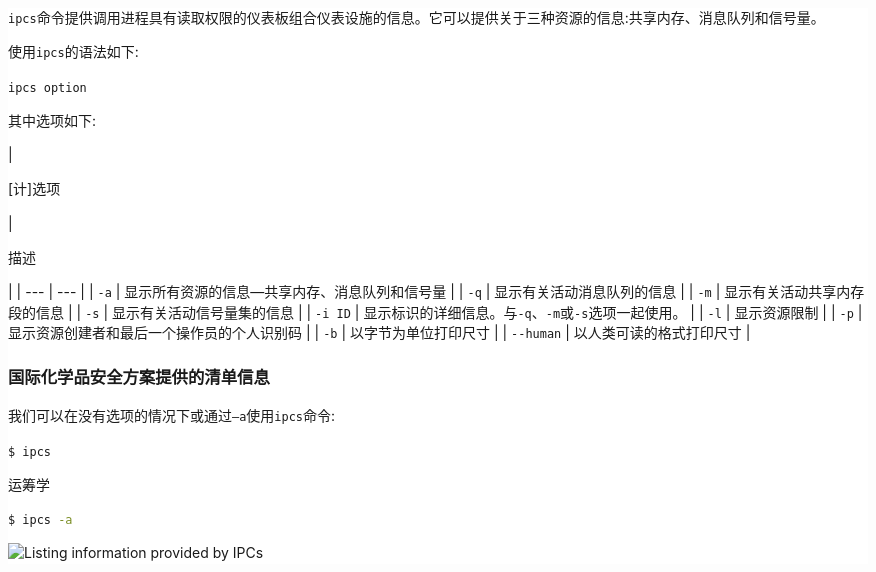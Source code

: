 `ipcs`命令提供调用进程具有读取权限的仪表板组合仪表设施的信息。它可以提供关于三种资源的信息:共享内存、消息队列和信号量。

使用`ipcs`的语法如下:

```sh
ipcs option

```

其中选项如下:

<colgroup><col style="text-align: left"> <col style="text-align: left"></colgroup> 
| 

[计]选项

 | 

描述

 |
| --- | --- |
| `-a` | 显示所有资源的信息—共享内存、消息队列和信号量 |
| `-q` | 显示有关活动消息队列的信息 |
| `-m` | 显示有关活动共享内存段的信息 |
| `-s` | 显示有关活动信号量集的信息 |
| `-i ID` | 显示标识的详细信息。与`-q`、`-m`或`-s`选项一起使用。 |
| `-l` | 显示资源限制 |
| `-p` | 显示资源创建者和最后一个操作员的个人识别码 |
| `-b` | 以字节为单位打印尺寸 |
| `--human` | 以人类可读的格式打印尺寸 |

### 国际化学品安全方案提供的清单信息

我们可以在没有选项的情况下或通过`–a`使用`ipcs`命令:

```sh
$ ipcs

```

运筹学

```sh
$ ipcs -a

```

![Listing information provided by IPCs](graphics/4335_07_20.jpg)
